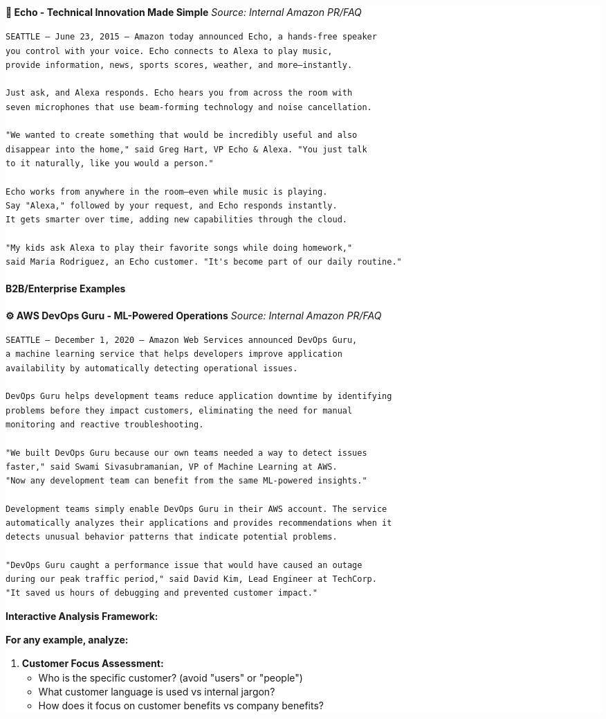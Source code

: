 **📱 Echo - Technical Innovation Made Simple**
*Source: Internal Amazon PR/FAQ*

```
SEATTLE – June 23, 2015 – Amazon today announced Echo, a hands-free speaker 
you control with your voice. Echo connects to Alexa to play music, 
provide information, news, sports scores, weather, and more—instantly.

Just ask, and Alexa responds. Echo hears you from across the room with 
seven microphones that use beam-forming technology and noise cancellation.

"We wanted to create something that would be incredibly useful and also 
disappear into the home," said Greg Hart, VP Echo & Alexa. "You just talk 
to it naturally, like you would a person."

Echo works from anywhere in the room—even while music is playing. 
Say "Alexa," followed by your request, and Echo responds instantly. 
It gets smarter over time, adding new capabilities through the cloud.

"My kids ask Alexa to play their favorite songs while doing homework," 
said Maria Rodriguez, an Echo customer. "It's become part of our daily routine."
```

#### B2B/Enterprise Examples

**⚙️ AWS DevOps Guru - ML-Powered Operations**
*Source: Internal Amazon PR/FAQ*

```
SEATTLE – December 1, 2020 – Amazon Web Services announced DevOps Guru, 
a machine learning service that helps developers improve application 
availability by automatically detecting operational issues.

DevOps Guru helps development teams reduce application downtime by identifying 
problems before they impact customers, eliminating the need for manual 
monitoring and reactive troubleshooting.

"We built DevOps Guru because our own teams needed a way to detect issues 
faster," said Swami Sivasubramanian, VP of Machine Learning at AWS. 
"Now any development team can benefit from the same ML-powered insights."

Development teams simply enable DevOps Guru in their AWS account. The service 
automatically analyzes their applications and provides recommendations when it 
detects unusual behavior patterns that indicate potential problems.

"DevOps Guru caught a performance issue that would have caused an outage 
during our peak traffic period," said David Kim, Lead Engineer at TechCorp. 
"It saved us hours of debugging and prevented customer impact."
```

**Interactive Analysis Framework:**

**For any example, analyze:**

1. **Customer Focus Assessment:**
   - Who is the specific customer? (avoid "users" or "people")
   - What customer language is used vs internal jargon?
   - How does it focus on customer benefits vs company benefits?
